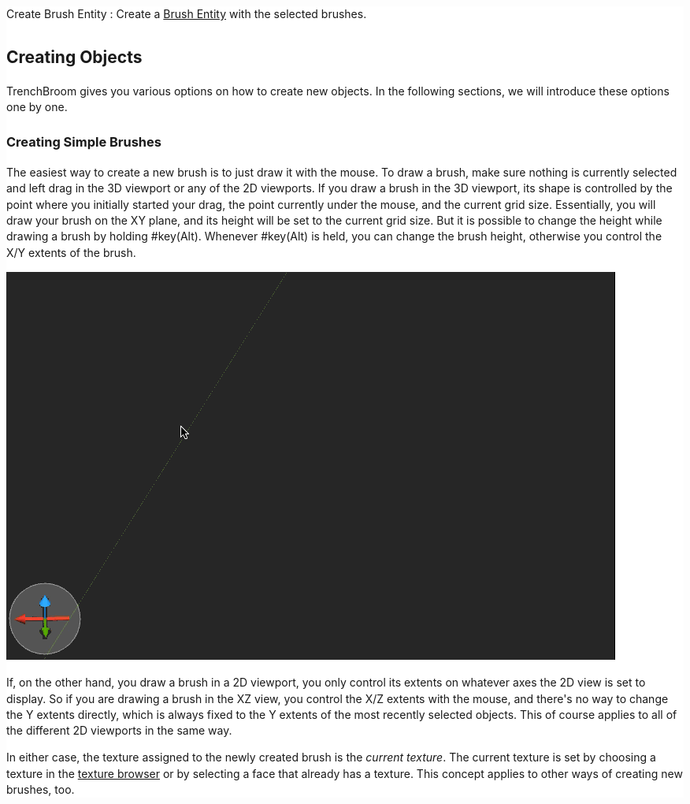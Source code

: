 Create Brush Entity
:   Create a [Brush Entity](#brush_entities) with the selected brushes.

## Creating Objects

TrenchBroom gives you various options on how to create new objects. In the following sections, we will introduce these options one by one.

### Creating Simple Brushes

The easiest way to create a new brush is to just draw it with the mouse. To draw a brush, make sure nothing is currently selected and left drag in the 3D viewport or any of the 2D viewports. If you draw a brush in the 3D viewport, its shape is controlled by the point where you initially started your drag, the point currently under the mouse, and the current grid size. Essentially, you will draw your brush on the XY plane, and its height will be set to the current grid size. But it is possible to change the height while drawing a brush by holding #key(Alt). Whenever #key(Alt) is held, you can change the brush height, otherwise you control the X/Y extents of the brush.

![Creating a cuboid in the 3D viewport](images/CreateSimpleBrush.gif)

If, on the other hand, you draw a brush in a 2D viewport, you only control its extents on whatever axes the 2D view is set to display. So if you are drawing a brush in the XZ view, you control the X/Z extents with the mouse, and there's no way to change the Y extents directly, which is always fixed to the Y extents of the most recently selected objects. This of course applies to all of the different 2D viewports in the same way.

In either case, the texture assigned to the newly created brush is the _current texture_. The current texture is set by choosing a texture in the [texture browser](#texture_browser) or by selecting a face that already has a texture. This concept applies to other ways of creating new brushes, too.
